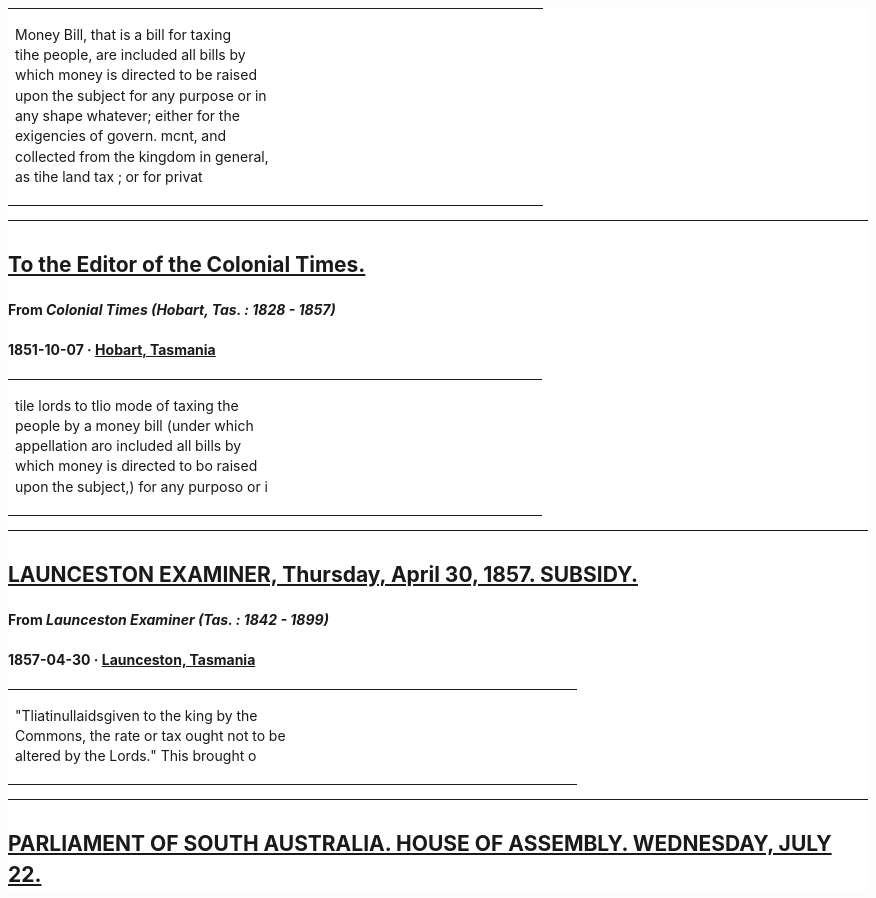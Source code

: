 <table style="width: 100%;"><tr><td style="width: 50%">

  
Money Bill, that is a bill for taxing  
tihe people, are included all bills by  
which money is directed to be raised  
upon the subject for any purpose or in  
any shape whatever; either for the  
exigencies of govern. mcnt, and  
collected from the kingdom in general,  
as tihe land tax ; or for privat
</td></tr></table>

---

## [To the Editor of the Colonial Times.](http://trove.nla.gov.au/ndp/del/article/8770107)

#### From _Colonial Times (Hobart, Tas. : 1828 - 1857)_

#### 1851-10-07 &middot; [Hobart, Tasmania](http://dbpedia.org/resource/Hobart)

<table style="width: 100%;"><tr><td style="width: 50%">

  
tile lords to tlio mode of taxing the  
people by a money bill (under which  
appellation aro included all bills by  
which money is directed to bo raised  
upon the subject,) for any purposo or i
</td></tr></table>

---

## [LAUNCESTON EXAMINER, Thursday, April 30, 1857. SUBSIDY.](http://trove.nla.gov.au/ndp/del/article/36301196)

#### From _Launceston Examiner (Tas. : 1842 - 1899)_

#### 1857-04-30 &middot; [Launceston, Tasmania](http://dbpedia.org/resource/Launceston%2C_Tasmania)

<table style="width: 100%;"><tr><td style="width: 50%">

  
&quot;Tliatinullaidsgiven to the king by the  
Commons, the rate or tax ought not to be  
altered by the Lords.&quot; This brought o
</td></tr></table>

---

## [PARLIAMENT OF SOUTH AUSTRALIA. HOUSE OF ASSEMBLY. WEDNESDAY, JULY 22.](http://trove.nla.gov.au/ndp/del/article/49209649)
